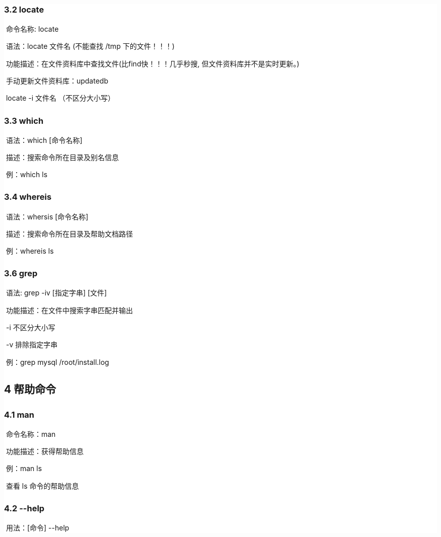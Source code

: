 ### 3.2 locate

​						命令名称: locate

​						语法：locate	文件名 (不能查找 /tmp 下的文件！！！)

​						功能描述：在文件资料库中查找文件(比find快！！！几乎秒搜, 但文件资料库并不是实时更新。)

​						手动更新文件资料库：updatedb

​						locate	-i	文件名					（不区分大小写）

### 3.3 which

​					语法：which	[命令名称]

​					描述：搜索命令所在目录及别名信息

​					例：which	ls

### 3.4 whereis

​					语法：whersis	[命令名称]

​					描述：搜索命令所在目录及帮助文档路径

​					例：whereis	ls

### 3.6 grep

​					语法:	grep	-iv	[指定字串]	[文件]

​					功能描述：在文件中搜索字串匹配并输出

​										-i	不区分大小写

​										-v	排除指定字串

​					例：grep	mysql	/root/install.log





## 4 帮助命令

### 4.1 man

​					命令名称：man

​					功能描述：获得帮助信息

​					例：man	ls

​							查看 ls 命令的帮助信息

### 4.2 --help

​					用法：[命令]	--help

